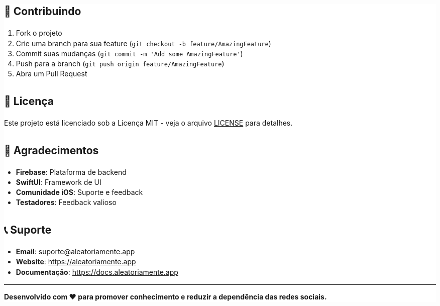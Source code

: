 ## 🤝 Contribuindo

1. Fork o projeto
2. Crie uma branch para sua feature (`git checkout -b feature/AmazingFeature`)
3. Commit suas mudanças (`git commit -m 'Add some AmazingFeature'`)
4. Push para a branch (`git push origin feature/AmazingFeature`)
5. Abra um Pull Request

## 📄 Licença

Este projeto está licenciado sob a Licença MIT - veja o arquivo [LICENSE](LICENSE) para detalhes.

## 🙏 Agradecimentos

- **Firebase**: Plataforma de backend
- **SwiftUI**: Framework de UI
- **Comunidade iOS**: Suporte e feedback
- **Testadores**: Feedback valioso

## 📞 Suporte

- **Email**: suporte@aleatoriamente.app
- **Website**: https://aleatoriamente.app
- **Documentação**: https://docs.aleatoriamente.app

---

**Desenvolvido com ❤️ para promover conhecimento e reduzir a dependência das redes sociais.** 